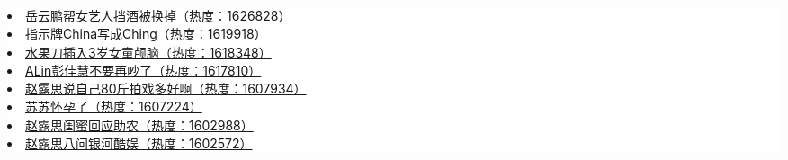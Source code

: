 <li>
<a href="https://s.weibo.com/weibo?q=%23%E5%B2%B3%E4%BA%91%E9%B9%8F%E5%B8%AE%E5%A5%B3%E8%89%BA%E4%BA%BA%E6%8C%A1%E9%85%92%E8%A2%AB%E6%8D%A2%E6%8E%89%23" target="weibo">
岳云鹏帮女艺人挡酒被换掉（热度：1626828）
</a>
</li>

<li>
<a href="https://s.weibo.com/weibo?q=%23%E6%8C%87%E7%A4%BA%E7%89%8CChina%E5%86%99%E6%88%90Ching%23" target="weibo">
指示牌China写成Ching（热度：1619918）
</a>
</li>

<li>
<a href="https://s.weibo.com/weibo?q=%23%E6%B0%B4%E6%9E%9C%E5%88%80%E6%8F%92%E5%85%A53%E5%B2%81%E5%A5%B3%E7%AB%A5%E9%A2%85%E8%84%91%23" target="weibo">
水果刀插入3岁女童颅脑（热度：1618348）
</a>
</li>

<li>
<a href="https://s.weibo.com/weibo?q=%23ALin%E5%BD%AD%E4%BD%B3%E6%85%A7%E4%B8%8D%E8%A6%81%E5%86%8D%E5%90%B5%E4%BA%86%23" target="weibo">
ALin彭佳慧不要再吵了（热度：1617810）
</a>
</li>

<li>
<a href="https://s.weibo.com/weibo?q=%23%E8%B5%B5%E9%9C%B2%E6%80%9D%E8%AF%B4%E8%87%AA%E5%B7%B180%E6%96%A4%E6%8B%8D%E6%88%8F%E5%A4%9A%E5%A5%BD%E5%95%8A%23" target="weibo">
赵露思说自己80斤拍戏多好啊（热度：1607934）
</a>
</li>

<li>
<a href="https://s.weibo.com/weibo?q=%23%E8%8B%8F%E8%8B%8F%E6%80%80%E5%AD%95%E4%BA%86%23" target="weibo">
苏苏怀孕了（热度：1607224）
</a>
</li>

<li>
<a href="https://s.weibo.com/weibo?q=%23%E8%B5%B5%E9%9C%B2%E6%80%9D%E9%97%BA%E8%9C%9C%E5%9B%9E%E5%BA%94%E5%8A%A9%E5%86%9C%23" target="weibo">
赵露思闺蜜回应助农（热度：1602988）
</a>
</li>

<li>
<a href="https://s.weibo.com/weibo?q=%23%E8%B5%B5%E9%9C%B2%E6%80%9D%E5%85%AB%E9%97%AE%E9%93%B6%E6%B2%B3%E9%85%B7%E5%A8%B1%23" target="weibo">
赵露思八问银河酷娱（热度：1602572）
</a>
</li>

